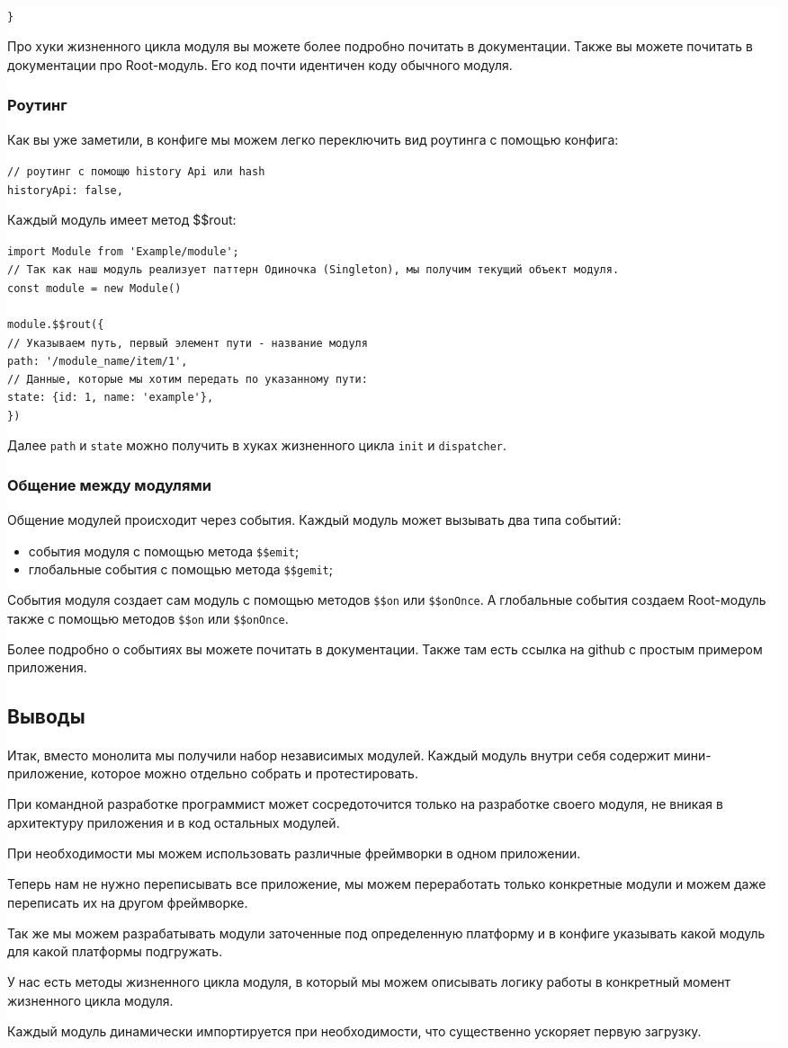 ```
}
```
Про хуки жизненного цикла модуля вы можете более подробно почитать в документации. Также вы можете почитать в документации про Root-модуль. Его код почти идентичен коду обычного модуля.

### Роутинг
Как вы уже заметили, в конфиге мы можем легко переключить вид роутинга с помощью конфига:
```
// роутинг с помощю history Api или hash
historyApi: false,
```

Каждый модуль имеет метод $$rout:
```
import Module from 'Example/module';
// Так как наш модуль реализует паттерн Одиночка (Singleton), мы получим текущий объект модуля.
const module = new Module()

module.$$rout({
// Указываем путь, первый элемент пути - название модуля
path: '/module_name/item/1',
// Данные, которые мы хотим передать по указанному пути:
state: {id: 1, name: 'example'},
})
```
Далее `path` и `state` можно получить в хуках жизненного цикла `init` и `dispatcher`.

### Общение между модулями
Общение модулей происходит через события. Каждый модуль может вызывать два типа событий:
- события модуля с помощью метода `$$emit`;
- глобальные события с помощью метода `$$gemit`;

События модуля создает сам модуль с помощью методов `$$on` или `$$onOnce`. А глобальные события создаем Root-модуль также с помощью методов `$$on` или `$$onOnce`.

Более подробно о событиях вы можете почитать в документации. Также там есть ссылка на github с простым примером приложения.

## Выводы
Итак, вместо монолита мы получили набор независимых модулей. Каждый модуль внутри себя содержит мини-приложение, которое можно отдельно собрать и протестировать.

При командной разработке программист может сосредоточится только на разработке своего модуля, не вникая в архитектуру приложения и в код остальных модулей.

При необходимости мы можем использовать различные фреймворки в одном приложении.

Теперь нам не нужно переписывать все приложение, мы можем переработать только конкретные модули и можем даже переписать их на другом фреймворке.

Так же мы можем разрабатывать модули заточенные под определенную платформу и в конфиге указывать какой модуль для какой платформы подгружать.

У нас есть методы жизненного цикла модуля, в который мы можем описывать логику работы в конкретный момент жизненного цикла модуля.

Каждый модуль динамически импортируется при необходимости, что существенно ускоряет первую загрузку.



[onedeck]: https://github.com/gyk088/onedeck
[observer]: https://refactoring.guru/ru/design-patterns/observer
[simgleton]: https://refactoring.guru/ru/design-patterns/singleton










